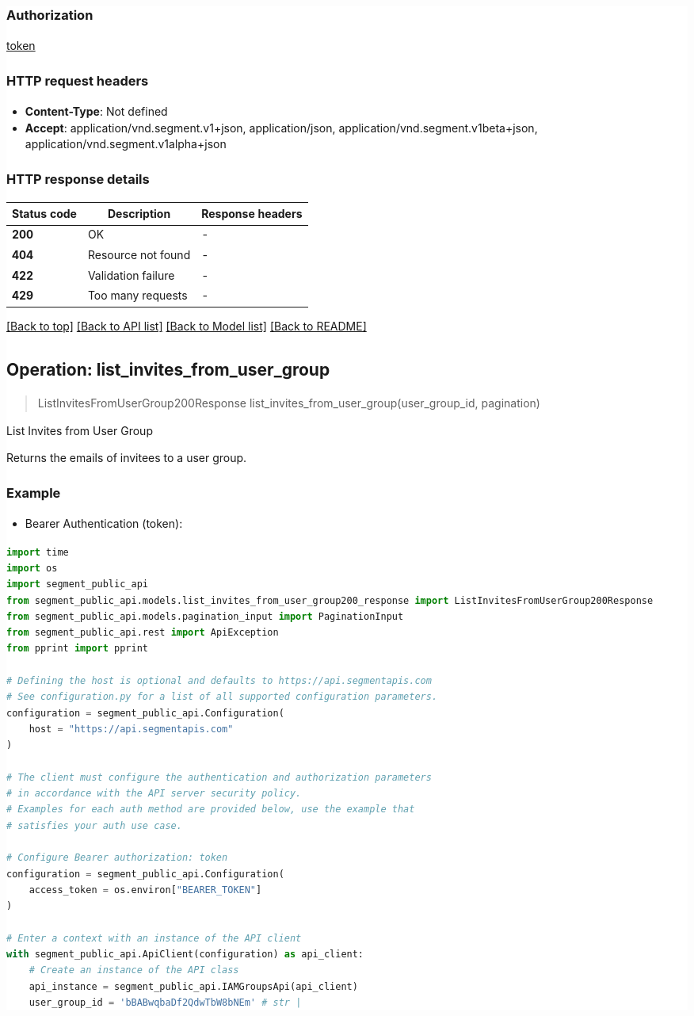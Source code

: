 ### Authorization

[token](../README.md#token)

### HTTP request headers

 - **Content-Type**: Not defined
 - **Accept**: application/vnd.segment.v1+json, application/json, application/vnd.segment.v1beta+json, application/vnd.segment.v1alpha+json

### HTTP response details
| Status code | Description | Response headers |
|-------------|-------------|------------------|
**200** | OK |  -  |
**404** | Resource not found |  -  |
**422** | Validation failure |  -  |
**429** | Too many requests |  -  |

[[Back to top]](#) [[Back to API list]](../README.md#documentation-for-api-endpoints) [[Back to Model list]](../README.md#documentation-for-models) [[Back to README]](../README.md)


## Operation: list_invites_from_user_group

> ListInvitesFromUserGroup200Response list_invites_from_user_group(user_group_id, pagination)

List Invites from User Group

Returns the emails of invitees to a user group.

### Example

* Bearer Authentication (token):
```python
import time
import os
import segment_public_api
from segment_public_api.models.list_invites_from_user_group200_response import ListInvitesFromUserGroup200Response
from segment_public_api.models.pagination_input import PaginationInput
from segment_public_api.rest import ApiException
from pprint import pprint

# Defining the host is optional and defaults to https://api.segmentapis.com
# See configuration.py for a list of all supported configuration parameters.
configuration = segment_public_api.Configuration(
    host = "https://api.segmentapis.com"
)

# The client must configure the authentication and authorization parameters
# in accordance with the API server security policy.
# Examples for each auth method are provided below, use the example that
# satisfies your auth use case.

# Configure Bearer authorization: token
configuration = segment_public_api.Configuration(
    access_token = os.environ["BEARER_TOKEN"]
)

# Enter a context with an instance of the API client
with segment_public_api.ApiClient(configuration) as api_client:
    # Create an instance of the API class
    api_instance = segment_public_api.IAMGroupsApi(api_client)
    user_group_id = 'bBABwqbaDf2QdwTbW8bNEm' # str | 
```
